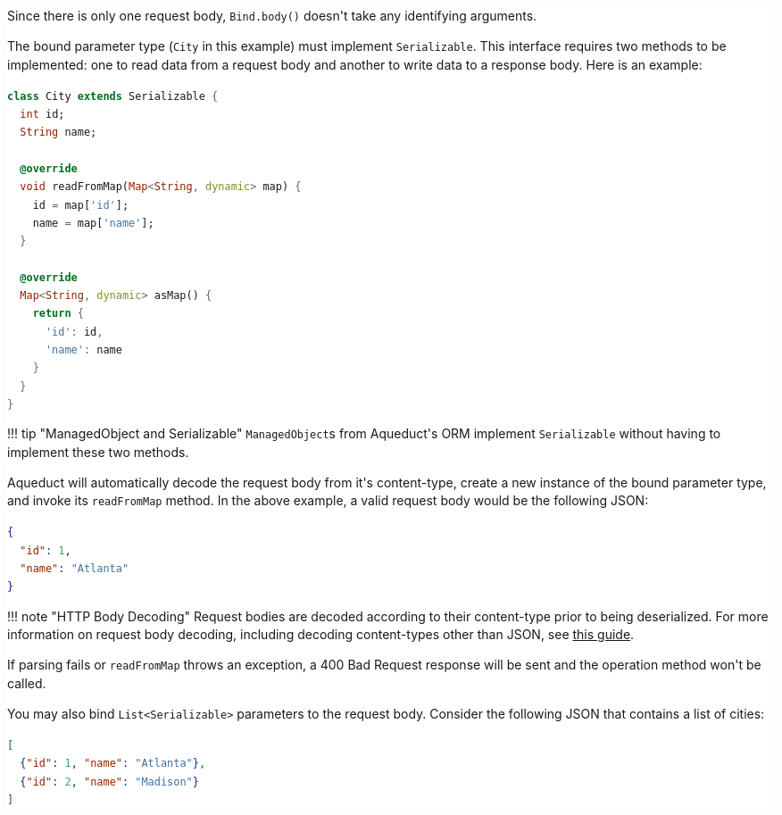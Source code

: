 Since there is only one request body, `Bind.body()` doesn't take any identifying arguments.

The bound parameter type (`City` in this example) must implement `Serializable`. This interface requires two methods to be implemented: one to read data from a request body and another to write data to a response body. Here is an example:

```dart
class City extends Serializable {
  int id;
  String name;

  @override
  void readFromMap(Map<String, dynamic> map) {
    id = map['id'];
    name = map['name'];
  }

  @override
  Map<String, dynamic> asMap() {
    return {
      'id': id,
      'name': name
    }
  }
}
```

!!! tip "ManagedObject and Serializable"
    `ManagedObject`s from Aqueduct's ORM implement `Serializable` without having to implement these two methods.

Aqueduct will automatically decode the request body from it's content-type, create a new instance of the bound parameter type, and invoke its `readFromMap` method. In the above example, a valid request body would be the following JSON:

```json
{
  "id": 1,
  "name": "Atlanta"
}
```

!!! note "HTTP Body Decoding"
    Request bodies are decoded according to their content-type prior to being deserialized. For more information on request body decoding, including decoding content-types other than JSON, see [this guide](request_and_response.md).

If parsing fails or `readFromMap` throws an exception, a 400 Bad Request response will be sent and the operation method won't be called.

You may also bind `List<Serializable>` parameters to the request body. Consider the following JSON that contains a list of cities:

```json
[
  {"id": 1, "name": "Atlanta"},
  {"id": 2, "name": "Madison"}
]
```
